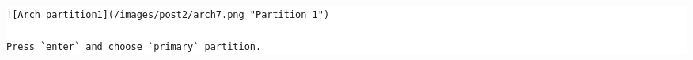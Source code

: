     ![Arch partition1](/images/post2/arch7.png "Partition 1")

    Press `enter` and choose `primary` partition.
